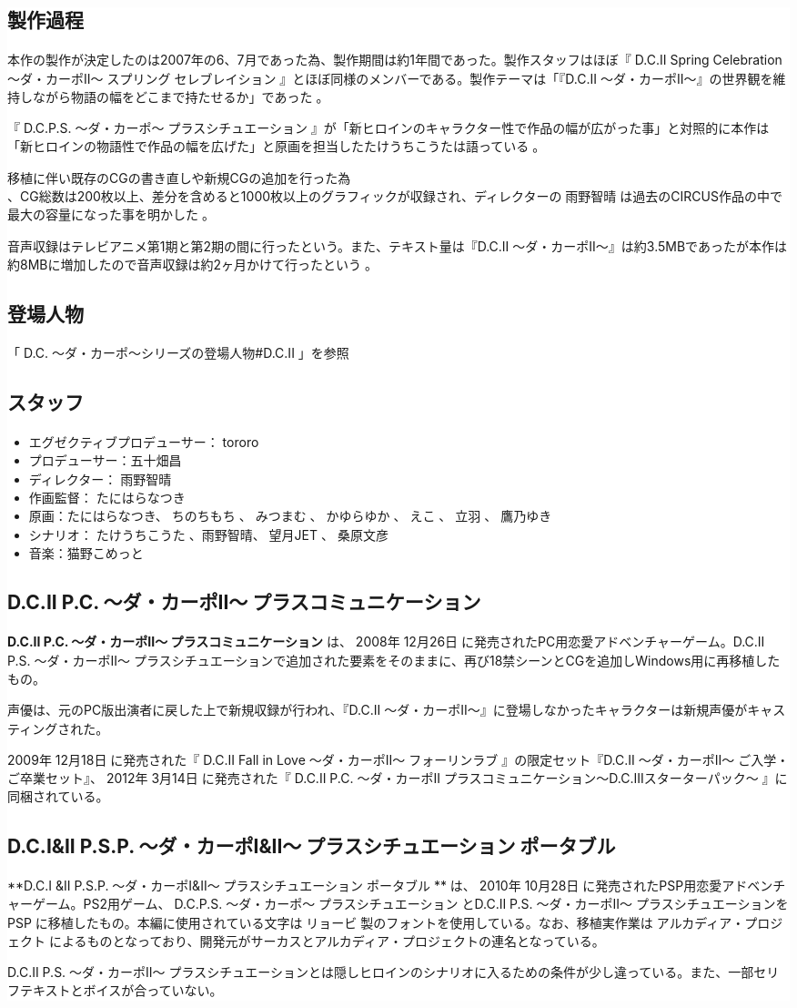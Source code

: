 ##  製作過程  

本作の製作が決定したのは2007年の6、7月であった為、製作期間は約1年間であった。製作スタッフはほぼ『  D.C.II Spring
Celebration 〜ダ・カーポII〜 スプリング セレブレイション  』とほぼ同様のメンバーである。製作テーマは「『D.C.II
〜ダ・カーポII〜』の世界観を維持しながら物語の幅をどこまで持たせるか」であった    。

『  D.C.P.S. 〜ダ・カーポ〜 プラスシチュエーション
』が「新ヒロインのキャラクター性で作品の幅が広がった事」と対照的に本作は「新ヒロインの物語性で作品の幅を広げた」と原画を担当したたけうちこうたは語っている
  。

移植に伴い既存のCGの書き直しや新規CGの追加を行った為  
、CG総数は200枚以上、差分を含めると1000枚以上のグラフィックが収録され、ディレクターの  雨野智晴
は過去のCIRCUS作品の中で最大の容量になった事を明かした    。

音声収録はテレビアニメ第1期と第2期の間に行ったという。また、テキスト量は『D.C.II
〜ダ・カーポII〜』は約3.5MBであったが本作は約8MBに増加したので音声収録は約2ヶ月かけて行ったという    。

##  登場人物  

「  D.C. 〜ダ・カーポ〜シリーズの登場人物#D.C.II  」を参照

##  スタッフ  

  * エグゼクティブプロデューサー：  tororo 
  * プロデューサー：五十畑昌 
  * ディレクター：  雨野智晴 
  * 作画監督：  たにはらなつき 
  * 原画：たにはらなつき、  ちのちもち  、  みつまむ  、  かゆらゆか  、  えこ  、  立羽  、  鷹乃ゆき 
  * シナリオ：  たけうちこうた  、雨野智晴、  望月JET  、  桑原文彦 
  * 音楽：猫野こめっと 

##  D.C.II P.C. 〜ダ・カーポII〜 プラスコミュニケーション  

**D.C.II P.C. 〜ダ・カーポII〜 プラスコミュニケーション** は、  2008年  12月26日
に発売されたPC用恋愛アドベンチャーゲーム。D.C.II P.S. 〜ダ・カーポII〜
プラスシチュエーションで追加された要素をそのままに、再び18禁シーンとCGを追加しWindows用に再移植したもの。

声優は、元のPC版出演者に戻した上で新規収録が行われ、『D.C.II 〜ダ・カーポII〜』に登場しなかったキャラクターは新規声優がキャスティングされた。

2009年  12月18日  に発売された『  D.C.II Fall in Love 〜ダ・カーポII〜 フォーリンラブ  』の限定セット『D.C.II
〜ダ・カーポII〜 ご入学・ご卒業セット』、  2012年  3月14日  に発売された『  D.C.II P.C. 〜ダ・カーポII
プラスコミュニケーション〜D.C.IIIスターターパック〜  』に同梱されている。

##  D.C.I&II P.S.P. 〜ダ・カーポI&II〜 プラスシチュエーション ポータブル  

**D.C.I &II P.S.P. 〜ダ・カーポI&II〜 プラスシチュエーション ポータブル ** は、  2010年  10月28日
に発売されたPSP用恋愛アドベンチャーゲーム。PS2用ゲーム、  D.C.P.S. 〜ダ・カーポ〜 プラスシチュエーション  とD.C.II P.S.
〜ダ・カーポII〜 プラスシチュエーションを  PSP  に移植したもの。本編に使用されている文字は  リョービ
製のフォントを使用している。なお、移植実作業は  アルカディア・プロジェクト
によるものとなっており、開発元がサーカスとアルカディア・プロジェクトの連名となっている。

D.C.II P.S. 〜ダ・カーポII〜
プラスシチュエーションとは隠しヒロインのシナリオに入るための条件が少し違っている。また、一部セリフテキストとボイスが合っていない。
